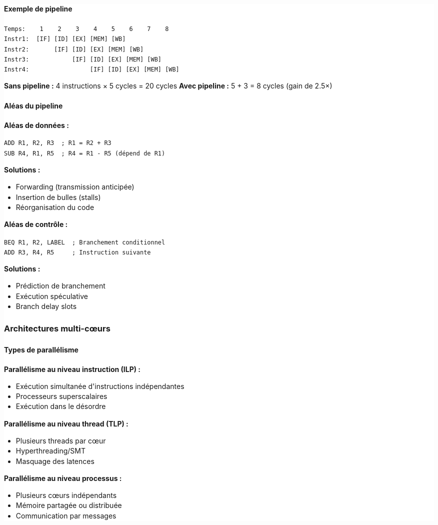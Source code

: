 #### Exemple de pipeline

```
Temps:    1    2    3    4    5    6    7    8
Instr1:  [IF] [ID] [EX] [MEM] [WB]
Instr2:       [IF] [ID] [EX] [MEM] [WB]
Instr3:            [IF] [ID] [EX] [MEM] [WB]
Instr4:                 [IF] [ID] [EX] [MEM] [WB]
```

**Sans pipeline :** 4 instructions × 5 cycles = 20 cycles
**Avec pipeline :** 5 + 3 = 8 cycles (gain de 2.5×)

#### Aléas du pipeline

**Aléas de données :**
```assembly
ADD R1, R2, R3  ; R1 = R2 + R3
SUB R4, R1, R5  ; R4 = R1 - R5 (dépend de R1)
```

**Solutions :**
- Forwarding (transmission anticipée)
- Insertion de bulles (stalls)
- Réorganisation du code

**Aléas de contrôle :**
```assembly
BEQ R1, R2, LABEL  ; Branchement conditionnel
ADD R3, R4, R5     ; Instruction suivante
```

**Solutions :**
- Prédiction de branchement
- Exécution spéculative
- Branch delay slots

### Architectures multi-cœurs

#### Types de parallélisme

**Parallélisme au niveau instruction (ILP) :**
- Exécution simultanée d'instructions indépendantes
- Processeurs superscalaires
- Exécution dans le désordre

**Parallélisme au niveau thread (TLP) :**
- Plusieurs threads par cœur
- Hyperthreading/SMT
- Masquage des latences

**Parallélisme au niveau processus :**
- Plusieurs cœurs indépendants
- Mémoire partagée ou distribuée
- Communication par messages
